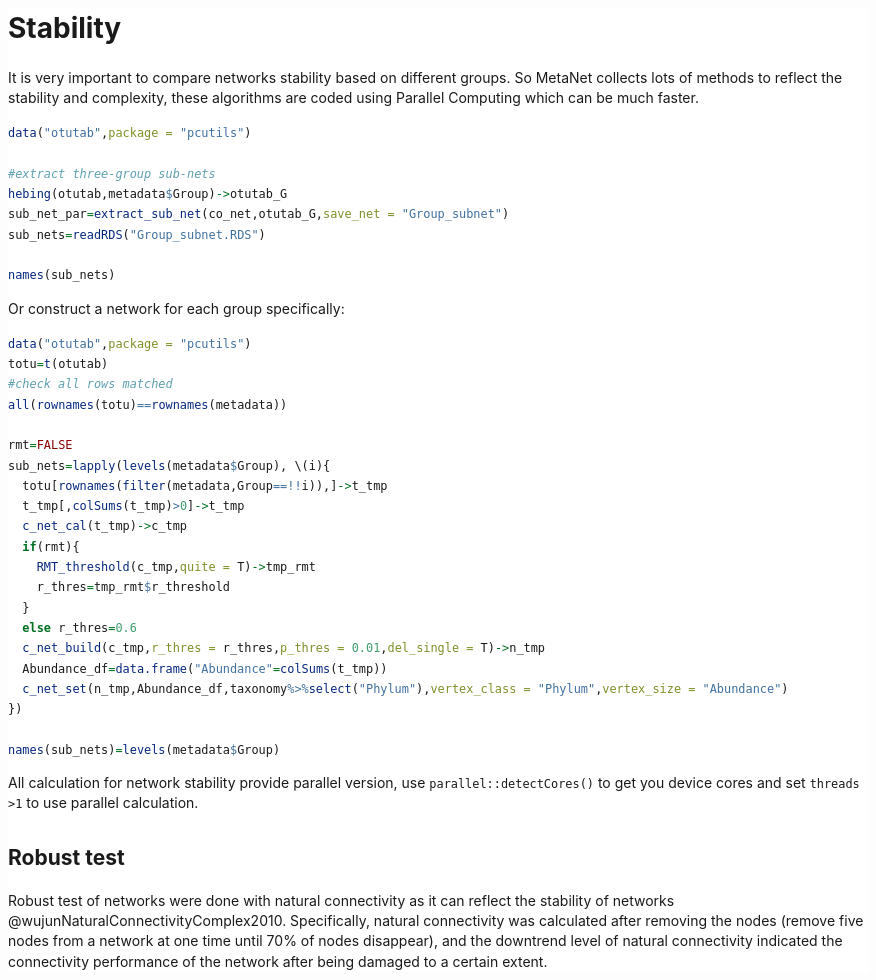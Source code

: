 

# Stability
It is very important to compare networks stability based on different groups. 
So MetaNet collects lots of methods to reflect the stability and complexity, 
these algorithms are coded using Parallel Computing which can be much faster.


```r
data("otutab",package = "pcutils")

#extract three-group sub-nets
hebing(otutab,metadata$Group)->otutab_G
sub_net_par=extract_sub_net(co_net,otutab_G,save_net = "Group_subnet")
sub_nets=readRDS("Group_subnet.RDS")

names(sub_nets)
```

Or construct a network for each group specifically:

```r
data("otutab",package = "pcutils")
totu=t(otutab)
#check all rows matched
all(rownames(totu)==rownames(metadata))

rmt=FALSE
sub_nets=lapply(levels(metadata$Group), \(i){
  totu[rownames(filter(metadata,Group==!!i)),]->t_tmp
  t_tmp[,colSums(t_tmp)>0]->t_tmp
  c_net_cal(t_tmp)->c_tmp
  if(rmt){
    RMT_threshold(c_tmp,quite = T)->tmp_rmt
    r_thres=tmp_rmt$r_threshold
  }
  else r_thres=0.6
  c_net_build(c_tmp,r_thres = r_thres,p_thres = 0.01,del_single = T)->n_tmp
  Abundance_df=data.frame("Abundance"=colSums(t_tmp))
  c_net_set(n_tmp,Abundance_df,taxonomy%>%select("Phylum"),vertex_class = "Phylum",vertex_size = "Abundance")
})

names(sub_nets)=levels(metadata$Group)
```

All calculation for network stability provide parallel version, use `parallel::detectCores()` 
to get you device cores and set `threads >1` to use parallel calculation.

## Robust test

Robust test of networks were done with natural connectivity as it can reflect the stability of networks @wujunNaturalConnectivityComplex2010. 
Specifically, natural connectivity was calculated after removing the nodes (remove five nodes from a network at one time until 70% of nodes disappear), 
and the downtrend level of natural connectivity indicated the connectivity performance of the network after being damaged to a certain extent.
